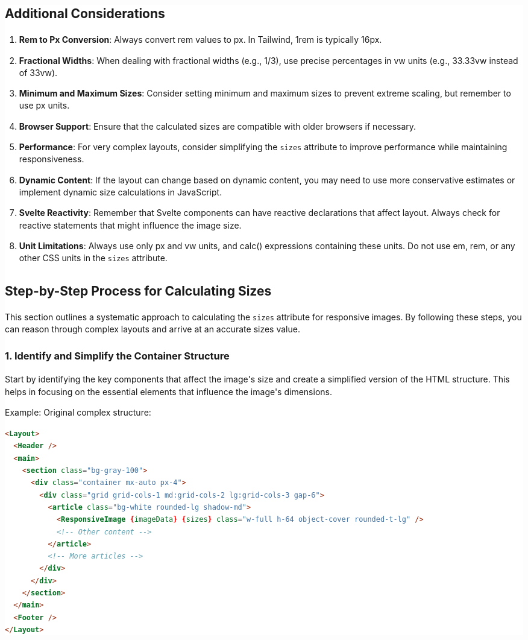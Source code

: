 ## Additional Considerations

1. **Rem to Px Conversion**: Always convert rem values to px. In Tailwind, 1rem is typically 16px.

2. **Fractional Widths**: When dealing with fractional widths (e.g., 1/3), use precise percentages in vw units (e.g., 33.33vw instead of 33vw).

3. **Minimum and Maximum Sizes**: Consider setting minimum and maximum sizes to prevent extreme scaling, but remember to use px units.

4. **Browser Support**: Ensure that the calculated sizes are compatible with older browsers if necessary.

5. **Performance**: For very complex layouts, consider simplifying the `sizes` attribute to improve performance while maintaining responsiveness.

6. **Dynamic Content**: If the layout can change based on dynamic content, you may need to use more conservative estimates or implement dynamic size calculations in JavaScript.

7. **Svelte Reactivity**: Remember that Svelte components can have reactive declarations that affect layout. Always check for reactive statements that might influence the image size.

8. **Unit Limitations**: Always use only px and vw units, and calc() expressions containing these units. Do not use em, rem, or any other CSS units in the `sizes` attribute.
## Step-by-Step Process for Calculating Sizes

This section outlines a systematic approach to calculating the `sizes` attribute for responsive images. By following these steps, you can reason through complex layouts and arrive at an accurate sizes value.

### 1. Identify and Simplify the Container Structure

Start by identifying the key components that affect the image's size and create a simplified version of the HTML structure. This helps in focusing on the essential elements that influence the image's dimensions.

Example:
Original complex structure:
```html
<Layout>
  <Header />
  <main>
    <section class="bg-gray-100">
      <div class="container mx-auto px-4">
        <div class="grid grid-cols-1 md:grid-cols-2 lg:grid-cols-3 gap-6">
          <article class="bg-white rounded-lg shadow-md">
            <ResponsiveImage {imageData} {sizes} class="w-full h-64 object-cover rounded-t-lg" />
            <!-- Other content -->
          </article>
          <!-- More articles -->
        </div>
      </div>
    </section>
  </main>
  <Footer />
</Layout>
```
